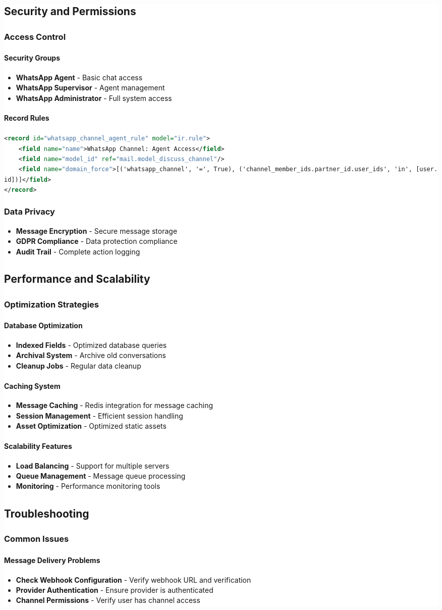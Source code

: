 ## Security and Permissions

### Access Control

#### Security Groups
- **WhatsApp Agent** - Basic chat access
- **WhatsApp Supervisor** - Agent management
- **WhatsApp Administrator** - Full system access

#### Record Rules
```xml
<record id="whatsapp_channel_agent_rule" model="ir.rule">
    <field name="name">WhatsApp Channel: Agent Access</field>
    <field name="model_id" ref="mail.model_discuss_channel"/>
    <field name="domain_force">[('whatsapp_channel', '=', True), ('channel_member_ids.partner_id.user_ids', 'in', [user.id])]</field>
</record>
```

### Data Privacy
- **Message Encryption** - Secure message storage
- **GDPR Compliance** - Data protection compliance
- **Audit Trail** - Complete action logging

## Performance and Scalability

### Optimization Strategies

#### Database Optimization
- **Indexed Fields** - Optimized database queries
- **Archival System** - Archive old conversations
- **Cleanup Jobs** - Regular data cleanup

#### Caching System
- **Message Caching** - Redis integration for message caching
- **Session Management** - Efficient session handling
- **Asset Optimization** - Optimized static assets

#### Scalability Features
- **Load Balancing** - Support for multiple servers
- **Queue Management** - Message queue processing
- **Monitoring** - Performance monitoring tools

## Troubleshooting

### Common Issues

#### Message Delivery Problems
- **Check Webhook Configuration** - Verify webhook URL and verification
- **Provider Authentication** - Ensure provider is authenticated
- **Channel Permissions** - Verify user has channel access
